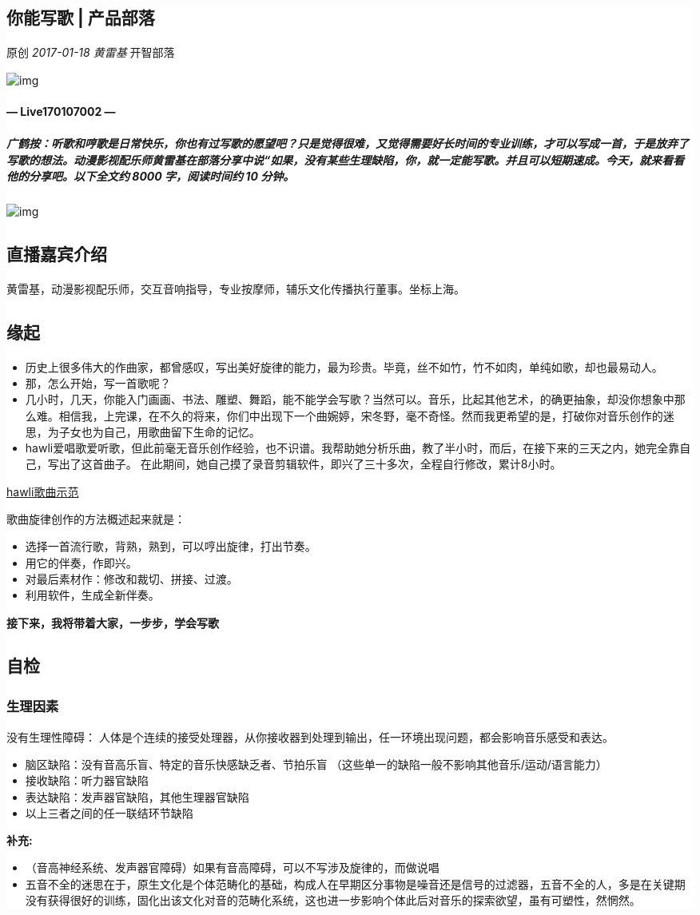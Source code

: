 ## 你能写歌 | 产品部落

原创 *2017-01-18* *黄雷基* 开智部落

![img](http://mmbiz.qpic.cn/mmbiz_png/P7zzkBGoztEsloAW49aYHbosdbicMkhzAsN66icuOUwBd1kKjhQ1Z0CicpJMib5npN2InGwdqia6A1icNGT1QpibL3ic5Q/640?wx_fmt=png&tp=webp&wxfrom=5&wx_lazy=1)

#### — Live170107002 —

##### **广鹤按**：听歌和哼歌是日常快乐，你也有过写歌的愿望吧？只是觉得很难，又觉得需要好长时间的专业训练，才可以写成一首，于是放弃了写歌的想法。动漫影视配乐师黄雷基在部落分享中说“如果，没有某些生理缺陷，你，就一定能写歌。并且可以短期速成。今天，就来看看他的分享吧。**以下全文约 8000 字，阅读时间约 10 分钟。**

![img](http://mmbiz.qpic.cn/mmbiz_png/P7zzkBGoztF6dbTzk1NMQTV06CTtjGb9pK21TIOYyI2d2baVwFmnS6eo09Nfn0IvhVfGic6CBAvxsHOQJ9sgKdQ/640?wx_fmt=png&tp=webp&wxfrom=5&wx_lazy=1)

## 直播嘉宾介绍

黄雷基，动漫影视配乐师，交互音响指导，专业按摩师，辅乐文化传播执行董事。坐标上海。

## 缘起

- 历史上很多伟大的作曲家，都曾感叹，写出美好旋律的能力，最为珍贵。毕竟，丝不如竹，竹不如肉，单纯如歌，却也最易动人。
- 那，怎么开始，写一首歌呢？
- 几小时，几天，你能入门画画、书法、雕塑、舞蹈，能不能学会写歌？当然可以。音乐，比起其他艺术，的确更抽象，却没你想象中那么难。相信我，上完课，在不久的将来，你们中出现下一个曲婉婷，宋冬野，毫不奇怪。然而我更希望的是，打破你对音乐创作的迷思，为子女也为自己，用歌曲留下生命的记忆。
- hawli爱唱歌爱听歌，但此前毫无音乐创作经验，也不识谱。我帮助她分析乐曲，教了半小时，而后，在接下来的三天之内，她完全靠自己，写出了这首曲子。
  在此期间，她自己摸了录音剪辑软件，即兴了三十多次，全程自行修改，累计8小时。

[hawli歌曲示范]()

歌曲旋律创作的方法概述起来就是：

- 选择一首流行歌，背熟，熟到，可以哼出旋律，打出节奏。
- 用它的伴奏，作即兴。
- 对最后素材作：修改和裁切、拼接、过渡。
- 利用软件，生成全新伴奏。

**接下来，我将带着大家，一步步，学会写歌**

## 自检

### 生理因素

没有生理性障碍：
人体是个连续的接受处理器，从你接收器到处理到输出，任一环境出现问题，都会影响音乐感受和表达。

- 脑区缺陷：没有音高乐盲、特定的音乐快感缺乏者、节拍乐盲 （这些单一的缺陷一般不影响其他音乐/运动/语言能力）  
- 接收缺陷：听力器官缺陷
- 表达缺陷：发声器官缺陷，其他生理器官缺陷
- 以上三者之间的任一联结环节缺陷

**补充:**

- （音高神经系统、发声器官障碍）如果有音高障碍，可以不写涉及旋律的，而做说唱  
- 五音不全的迷思在于，原生文化是个体范畴化的基础，构成人在早期区分事物是噪音还是信号的过滤器，五音不全的人，多是在关键期没有获得很好的训练，固化出该文化对音的范畴化系统，这也进一步影响个体此后对音乐的探索欲望，虽有可塑性，然惘然。
